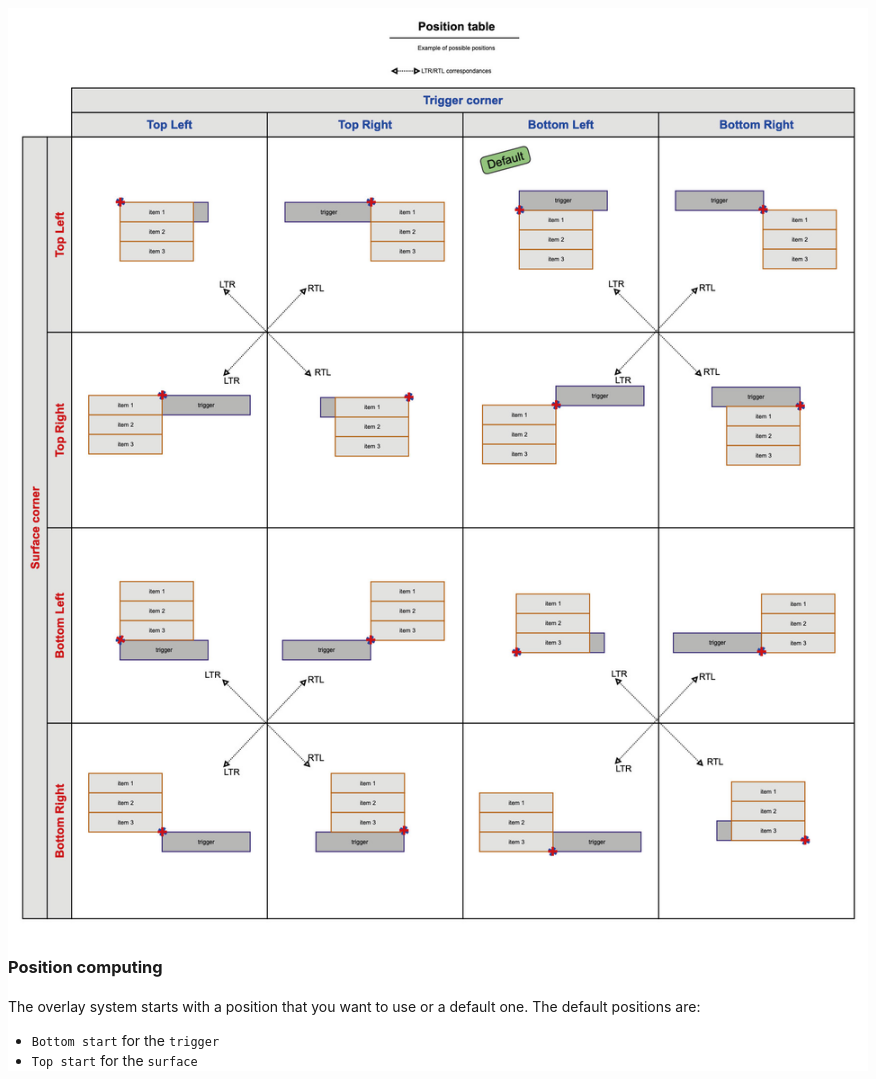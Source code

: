 ![Position table](doc/assets/cdk-images/cdk-overlay-position-table.jpg)

### Position computing

The overlay system starts with a position that you want to use or a default one.
The default positions are:
- `Bottom start` for the `trigger`
- `Top start` for the `surface`

